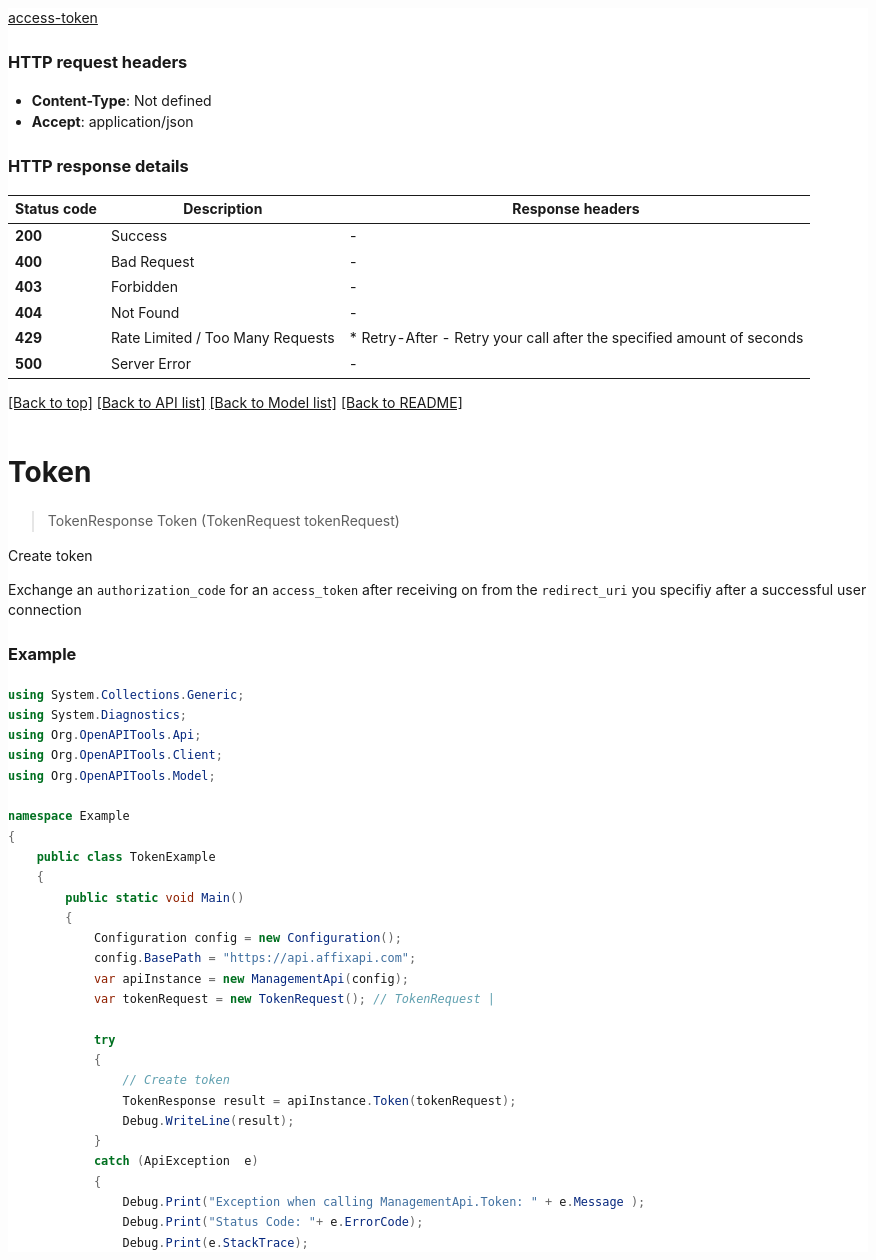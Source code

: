 [access-token](../README.md#access-token)

### HTTP request headers

 - **Content-Type**: Not defined
 - **Accept**: application/json


### HTTP response details
| Status code | Description | Response headers |
|-------------|-------------|------------------|
| **200** | Success |  -  |
| **400** | Bad Request |  -  |
| **403** | Forbidden |  -  |
| **404** | Not Found |  -  |
| **429** | Rate Limited / Too Many Requests |  * Retry-After - Retry your call after the specified amount of seconds <br>  |
| **500** | Server Error |  -  |

[[Back to top]](#) [[Back to API list]](../README.md#documentation-for-api-endpoints) [[Back to Model list]](../README.md#documentation-for-models) [[Back to README]](../README.md)

<a name="token"></a>
# **Token**
> TokenResponse Token (TokenRequest tokenRequest)

Create token

Exchange an `authorization_code` for an `access_token` after receiving on from the `redirect_uri` you specifiy after a successful user connection 

### Example
```csharp
using System.Collections.Generic;
using System.Diagnostics;
using Org.OpenAPITools.Api;
using Org.OpenAPITools.Client;
using Org.OpenAPITools.Model;

namespace Example
{
    public class TokenExample
    {
        public static void Main()
        {
            Configuration config = new Configuration();
            config.BasePath = "https://api.affixapi.com";
            var apiInstance = new ManagementApi(config);
            var tokenRequest = new TokenRequest(); // TokenRequest | 

            try
            {
                // Create token
                TokenResponse result = apiInstance.Token(tokenRequest);
                Debug.WriteLine(result);
            }
            catch (ApiException  e)
            {
                Debug.Print("Exception when calling ManagementApi.Token: " + e.Message );
                Debug.Print("Status Code: "+ e.ErrorCode);
                Debug.Print(e.StackTrace);
```